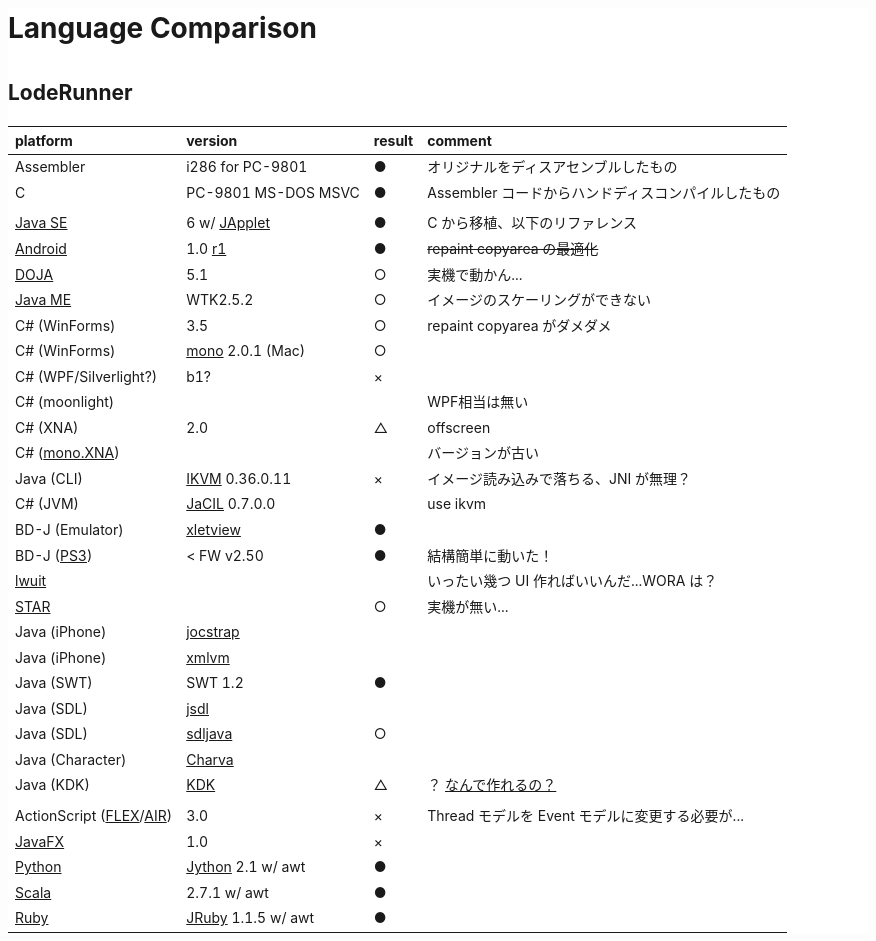 # Language Comparison #


## LodeRunner ##

|**platform**|**version**|**result**|**comment**|
|:-----------|:----------|:---------|:----------|
|Assembler   |i286 for PC-9801|●         |オリジナルをディスアセンブルしたもの|
|C           |PC-9801 MS-DOS MSVC|●         |Assembler コードからハンドディスコンパイルしたもの|
|            |           |          |           |
|[Java SE](http://hccweb1.bai.ne.jp/~hcj64001/umjammer/lr/index.html)|6  w/ [JApplet](http://umjammer.googlecode.com/svn/trunk/x-lr/index.html)|●         |C から移植、以下のリファレンス|
|[Android](android.md)|1.0 [r1](https://code.google.com/p/umjammer/source/detail?r=1)|●         |~~repaint copyarea の最適化~~|
|[DOJA](android.md)|5.1        |○         |実機で動かん...  |
|[Java ME](http://java.sun.com/javame/index.jsp)|WTK2.5.2   |○         |イメージのスケーリングができない|
|C# (WinForms)|3.5        |○         |repaint copyarea がダメダメ|
|C# (WinForms)|[mono](http://www.mono-project.com/Main_Page) 2.0.1 (Mac)|○         |           |
|C# (WPF/Silverlight?)|b1?        |×         |           |
|C# (moonlight)|           |          |WPF相当は無い   |
|C# (XNA)    |2.0        |△         |offscreen  |
|C# ([mono.XNA](http://code.google.com/p/monoxna/))|           |          |バージョンが古い   |
|Java (CLI)  |[IKVM](http://www.ikvm.net/) 0.36.0.11|×         |イメージ読み込みで落ちる、JNI が無理？|
|C# (JVM)    |[JaCIL](http://www.cs.rit.edu/~atg2335/project/) 0.7.0.0|          |use ikvm   |
|BD-J (Emulator)|[xletview](http://www.xletview.org/)|●         |           |
|BD-J ([PS3](http://www.jp.playstation.com/ps3/))|< FW v2.50 |●         |結構簡単に動いた！  |
|[lwuit](https://lwuit.dev.java.net/)|           |          |いったい幾つ UI 作ればいいんだ...WORA は？|
|[STAR](http://www.nttdocomo.co.jp/service/imode/make/content/iappli/technical_data/star/index.html)|           |○         |実機が無い...   |
|Java (iPhone)|[jocstrap](http://svn.saurik.com/repos/menes/trunk/jocstrap/README)|          |           |
|Java (iPhone)|[xmlvm](http://xmlvm.org/overview/)|          |           |
|Java (SWT)  |SWT 1.2    |●         |           |
|Java (SDL)  |[jsdl](http://jsdl.sourceforge.net/)|          |           |
|Java (SDL)  |[sdljava](http://sdljava.sourceforge.net/)|○         |           |
|Java (Character)|[Charva](http://www.pitman.co.za/projects/charva/index.html)|          |           |
|Java (KDK)  |[KDK](http://kdk-javadocs.s3.amazonaws.com/index.html)|△         |？ [なんで作れるの？](http://lab.klab.org/young/2010/03/kindle-development-kit-kdk-%E3%82%A2%E3%83%97%E3%83%AA%E4%B8%80%E7%95%AA%E4%B9%97%E3%82%8A%E3%82%92%E7%9B%AE%E6%8C%87%E3%81%99%EF%BC%81/)|
|            |           |          |           |
|ActionScript ([FLEX](http://www.adobe.com/products/flex/flexdownloads/)/[AIR](http://www.adobe.com/jp/products/air/tools/sdk/))|3.0        |×         |Thread モデルを Event モデルに変更する必要が...|
|[JavaFX](https://openjfx.dev.java.net/ja/)|1.0        |×         |           |
|[Python](http://www.python.org/)|[Jython](http://www.jython.org/) 2.1 w/ awt|●         |           |
|[Scala](http://www.scala-lang.org/)|2.7.1 w/ awt|●         |           |
|[Ruby](http://www.ruby-lang.org/ja/)|[JRuby](http://www.jruby.org/) 1.1.5 w/ awt|●         |           |